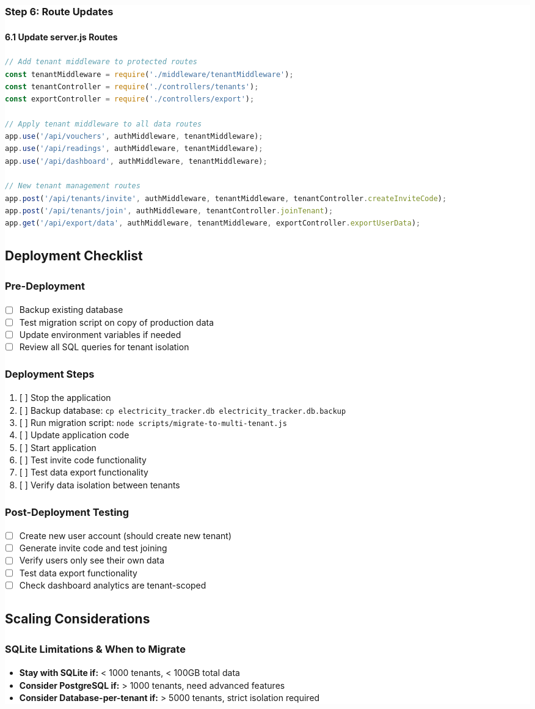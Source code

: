 ### Step 6: Route Updates

#### 6.1 Update server.js Routes
```javascript
// Add tenant middleware to protected routes
const tenantMiddleware = require('./middleware/tenantMiddleware');
const tenantController = require('./controllers/tenants');
const exportController = require('./controllers/export');

// Apply tenant middleware to all data routes
app.use('/api/vouchers', authMiddleware, tenantMiddleware);
app.use('/api/readings', authMiddleware, tenantMiddleware);
app.use('/api/dashboard', authMiddleware, tenantMiddleware);

// New tenant management routes
app.post('/api/tenants/invite', authMiddleware, tenantMiddleware, tenantController.createInviteCode);
app.post('/api/tenants/join', authMiddleware, tenantController.joinTenant);
app.get('/api/export/data', authMiddleware, tenantMiddleware, exportController.exportUserData);
```

## Deployment Checklist

### Pre-Deployment
- [ ] Backup existing database
- [ ] Test migration script on copy of production data
- [ ] Update environment variables if needed
- [ ] Review all SQL queries for tenant isolation

### Deployment Steps
1. [ ] Stop the application
2. [ ] Backup database: `cp electricity_tracker.db electricity_tracker.db.backup`
3. [ ] Run migration script: `node scripts/migrate-to-multi-tenant.js`
4. [ ] Update application code
5. [ ] Start application
6. [ ] Test invite code functionality
7. [ ] Test data export functionality
8. [ ] Verify data isolation between tenants

### Post-Deployment Testing
- [ ] Create new user account (should create new tenant)
- [ ] Generate invite code and test joining
- [ ] Verify users only see their own data
- [ ] Test data export functionality
- [ ] Check dashboard analytics are tenant-scoped

## Scaling Considerations

### SQLite Limitations & When to Migrate
- **Stay with SQLite if:** < 1000 tenants, < 100GB total data
- **Consider PostgreSQL if:** > 1000 tenants, need advanced features
- **Consider Database-per-tenant if:** > 5000 tenants, strict isolation required
